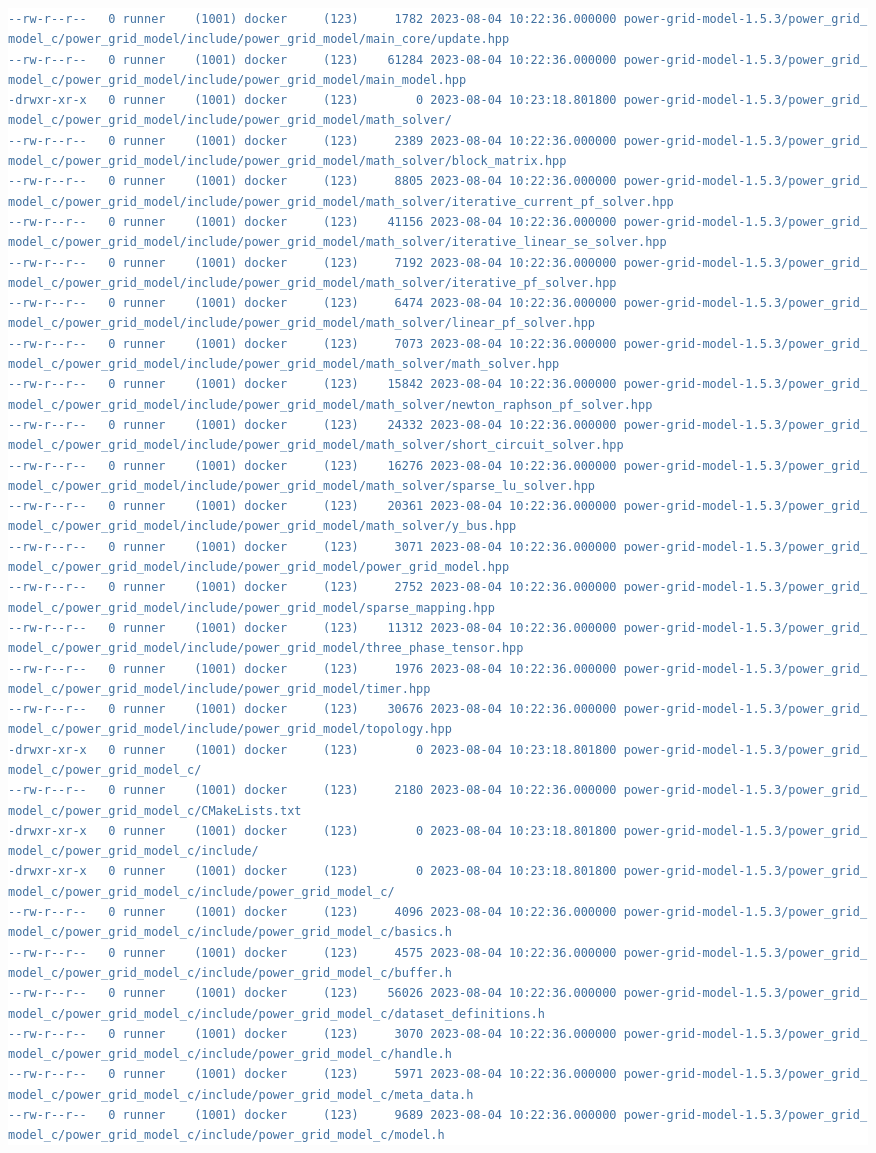 ```diff
--rw-r--r--   0 runner    (1001) docker     (123)     1782 2023-08-04 10:22:36.000000 power-grid-model-1.5.3/power_grid_model_c/power_grid_model/include/power_grid_model/main_core/update.hpp
--rw-r--r--   0 runner    (1001) docker     (123)    61284 2023-08-04 10:22:36.000000 power-grid-model-1.5.3/power_grid_model_c/power_grid_model/include/power_grid_model/main_model.hpp
-drwxr-xr-x   0 runner    (1001) docker     (123)        0 2023-08-04 10:23:18.801800 power-grid-model-1.5.3/power_grid_model_c/power_grid_model/include/power_grid_model/math_solver/
--rw-r--r--   0 runner    (1001) docker     (123)     2389 2023-08-04 10:22:36.000000 power-grid-model-1.5.3/power_grid_model_c/power_grid_model/include/power_grid_model/math_solver/block_matrix.hpp
--rw-r--r--   0 runner    (1001) docker     (123)     8805 2023-08-04 10:22:36.000000 power-grid-model-1.5.3/power_grid_model_c/power_grid_model/include/power_grid_model/math_solver/iterative_current_pf_solver.hpp
--rw-r--r--   0 runner    (1001) docker     (123)    41156 2023-08-04 10:22:36.000000 power-grid-model-1.5.3/power_grid_model_c/power_grid_model/include/power_grid_model/math_solver/iterative_linear_se_solver.hpp
--rw-r--r--   0 runner    (1001) docker     (123)     7192 2023-08-04 10:22:36.000000 power-grid-model-1.5.3/power_grid_model_c/power_grid_model/include/power_grid_model/math_solver/iterative_pf_solver.hpp
--rw-r--r--   0 runner    (1001) docker     (123)     6474 2023-08-04 10:22:36.000000 power-grid-model-1.5.3/power_grid_model_c/power_grid_model/include/power_grid_model/math_solver/linear_pf_solver.hpp
--rw-r--r--   0 runner    (1001) docker     (123)     7073 2023-08-04 10:22:36.000000 power-grid-model-1.5.3/power_grid_model_c/power_grid_model/include/power_grid_model/math_solver/math_solver.hpp
--rw-r--r--   0 runner    (1001) docker     (123)    15842 2023-08-04 10:22:36.000000 power-grid-model-1.5.3/power_grid_model_c/power_grid_model/include/power_grid_model/math_solver/newton_raphson_pf_solver.hpp
--rw-r--r--   0 runner    (1001) docker     (123)    24332 2023-08-04 10:22:36.000000 power-grid-model-1.5.3/power_grid_model_c/power_grid_model/include/power_grid_model/math_solver/short_circuit_solver.hpp
--rw-r--r--   0 runner    (1001) docker     (123)    16276 2023-08-04 10:22:36.000000 power-grid-model-1.5.3/power_grid_model_c/power_grid_model/include/power_grid_model/math_solver/sparse_lu_solver.hpp
--rw-r--r--   0 runner    (1001) docker     (123)    20361 2023-08-04 10:22:36.000000 power-grid-model-1.5.3/power_grid_model_c/power_grid_model/include/power_grid_model/math_solver/y_bus.hpp
--rw-r--r--   0 runner    (1001) docker     (123)     3071 2023-08-04 10:22:36.000000 power-grid-model-1.5.3/power_grid_model_c/power_grid_model/include/power_grid_model/power_grid_model.hpp
--rw-r--r--   0 runner    (1001) docker     (123)     2752 2023-08-04 10:22:36.000000 power-grid-model-1.5.3/power_grid_model_c/power_grid_model/include/power_grid_model/sparse_mapping.hpp
--rw-r--r--   0 runner    (1001) docker     (123)    11312 2023-08-04 10:22:36.000000 power-grid-model-1.5.3/power_grid_model_c/power_grid_model/include/power_grid_model/three_phase_tensor.hpp
--rw-r--r--   0 runner    (1001) docker     (123)     1976 2023-08-04 10:22:36.000000 power-grid-model-1.5.3/power_grid_model_c/power_grid_model/include/power_grid_model/timer.hpp
--rw-r--r--   0 runner    (1001) docker     (123)    30676 2023-08-04 10:22:36.000000 power-grid-model-1.5.3/power_grid_model_c/power_grid_model/include/power_grid_model/topology.hpp
-drwxr-xr-x   0 runner    (1001) docker     (123)        0 2023-08-04 10:23:18.801800 power-grid-model-1.5.3/power_grid_model_c/power_grid_model_c/
--rw-r--r--   0 runner    (1001) docker     (123)     2180 2023-08-04 10:22:36.000000 power-grid-model-1.5.3/power_grid_model_c/power_grid_model_c/CMakeLists.txt
-drwxr-xr-x   0 runner    (1001) docker     (123)        0 2023-08-04 10:23:18.801800 power-grid-model-1.5.3/power_grid_model_c/power_grid_model_c/include/
-drwxr-xr-x   0 runner    (1001) docker     (123)        0 2023-08-04 10:23:18.801800 power-grid-model-1.5.3/power_grid_model_c/power_grid_model_c/include/power_grid_model_c/
--rw-r--r--   0 runner    (1001) docker     (123)     4096 2023-08-04 10:22:36.000000 power-grid-model-1.5.3/power_grid_model_c/power_grid_model_c/include/power_grid_model_c/basics.h
--rw-r--r--   0 runner    (1001) docker     (123)     4575 2023-08-04 10:22:36.000000 power-grid-model-1.5.3/power_grid_model_c/power_grid_model_c/include/power_grid_model_c/buffer.h
--rw-r--r--   0 runner    (1001) docker     (123)    56026 2023-08-04 10:22:36.000000 power-grid-model-1.5.3/power_grid_model_c/power_grid_model_c/include/power_grid_model_c/dataset_definitions.h
--rw-r--r--   0 runner    (1001) docker     (123)     3070 2023-08-04 10:22:36.000000 power-grid-model-1.5.3/power_grid_model_c/power_grid_model_c/include/power_grid_model_c/handle.h
--rw-r--r--   0 runner    (1001) docker     (123)     5971 2023-08-04 10:22:36.000000 power-grid-model-1.5.3/power_grid_model_c/power_grid_model_c/include/power_grid_model_c/meta_data.h
--rw-r--r--   0 runner    (1001) docker     (123)     9689 2023-08-04 10:22:36.000000 power-grid-model-1.5.3/power_grid_model_c/power_grid_model_c/include/power_grid_model_c/model.h
```